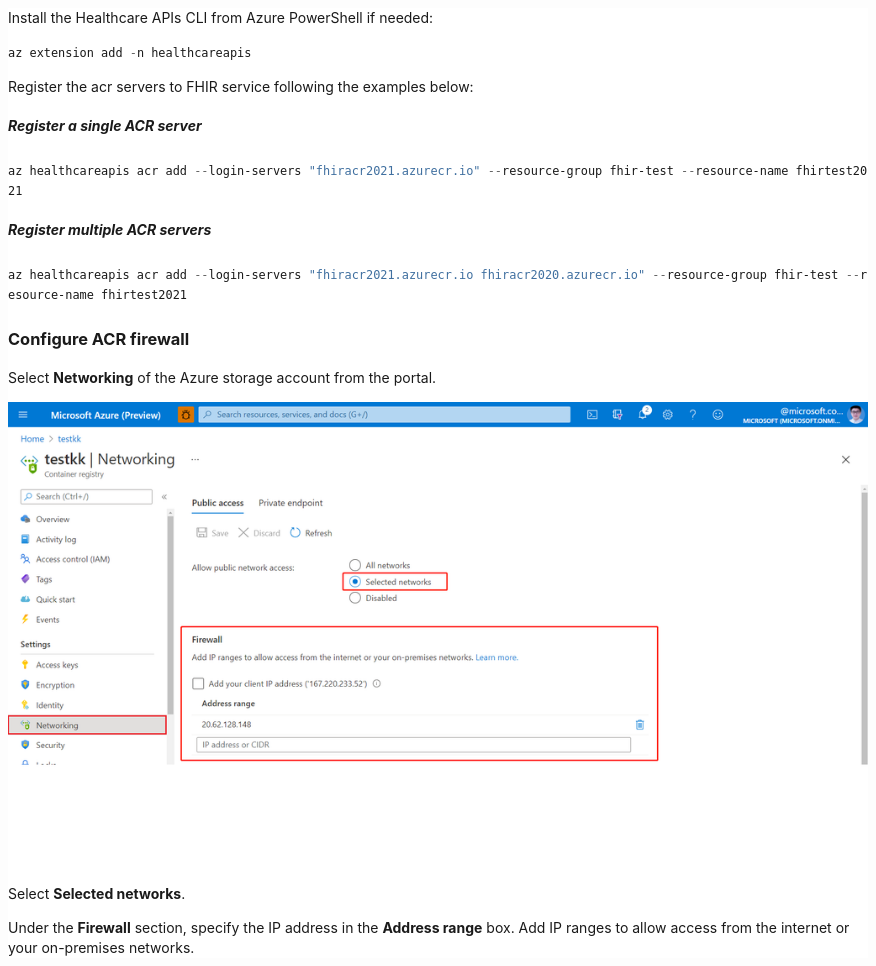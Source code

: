 Install the Healthcare APIs CLI from Azure PowerShell if needed:

```powershell
az extension add -n healthcareapis
```

Register the acr servers to FHIR service following the examples below:

##### Register a single ACR server

```powershell
az healthcareapis acr add --login-servers "fhiracr2021.azurecr.io" --resource-group fhir-test --resource-name fhirtest2021
```

##### Register multiple ACR servers

```powershell
az healthcareapis acr add --login-servers "fhiracr2021.azurecr.io fhiracr2020.azurecr.io" --resource-group fhir-test --resource-name fhirtest2021
```
### Configure ACR firewall

Select **Networking** of the Azure storage account from the portal.

[ ![Screen image of configure ACR firewall.](media/convert-data/networking-container-registry.png) ](media/convert-data/networking-container-registry.png#lightbox)

Select **Selected networks**. 

Under the **Firewall** section, specify the IP address in the **Address range** box. Add IP ranges to allow access from the internet or your on-premises networks. 
